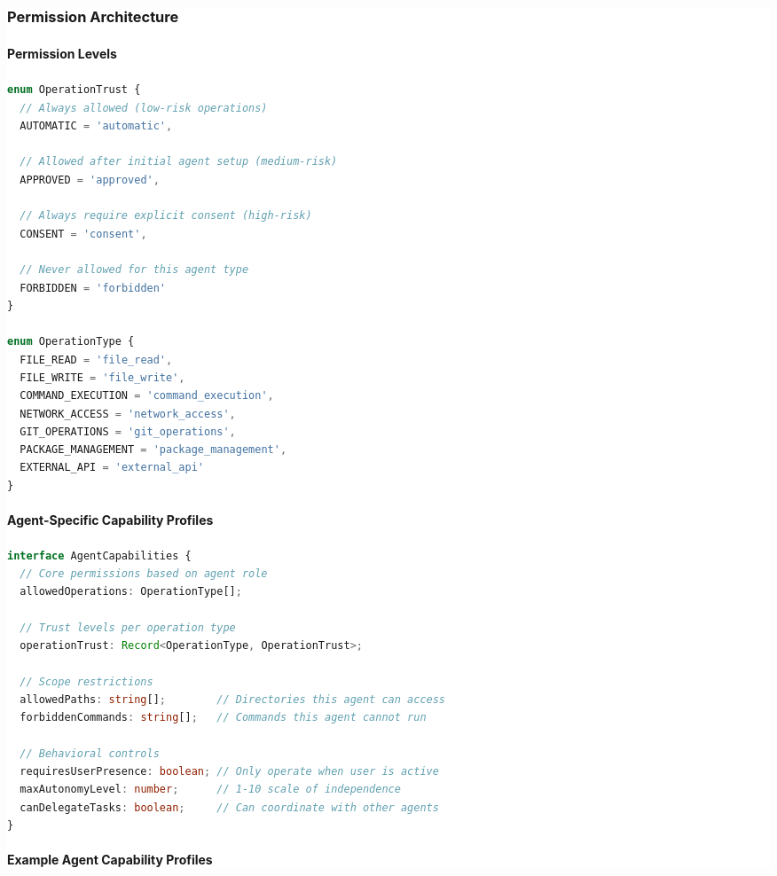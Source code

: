 ### Permission Architecture

#### Permission Levels

```typescript
enum OperationTrust {
  // Always allowed (low-risk operations)
  AUTOMATIC = 'automatic',

  // Allowed after initial agent setup (medium-risk)
  APPROVED = 'approved',

  // Always require explicit consent (high-risk)
  CONSENT = 'consent',

  // Never allowed for this agent type
  FORBIDDEN = 'forbidden'
}

enum OperationType {
  FILE_READ = 'file_read',
  FILE_WRITE = 'file_write',
  COMMAND_EXECUTION = 'command_execution',
  NETWORK_ACCESS = 'network_access',
  GIT_OPERATIONS = 'git_operations',
  PACKAGE_MANAGEMENT = 'package_management',
  EXTERNAL_API = 'external_api'
}
```

#### Agent-Specific Capability Profiles

```typescript
interface AgentCapabilities {
  // Core permissions based on agent role
  allowedOperations: OperationType[];

  // Trust levels per operation type
  operationTrust: Record<OperationType, OperationTrust>;

  // Scope restrictions
  allowedPaths: string[];        // Directories this agent can access
  forbiddenCommands: string[];   // Commands this agent cannot run

  // Behavioral controls
  requiresUserPresence: boolean; // Only operate when user is active
  maxAutonomyLevel: number;      // 1-10 scale of independence
  canDelegateTasks: boolean;     // Can coordinate with other agents
}
```

#### Example Agent Capability Profiles
